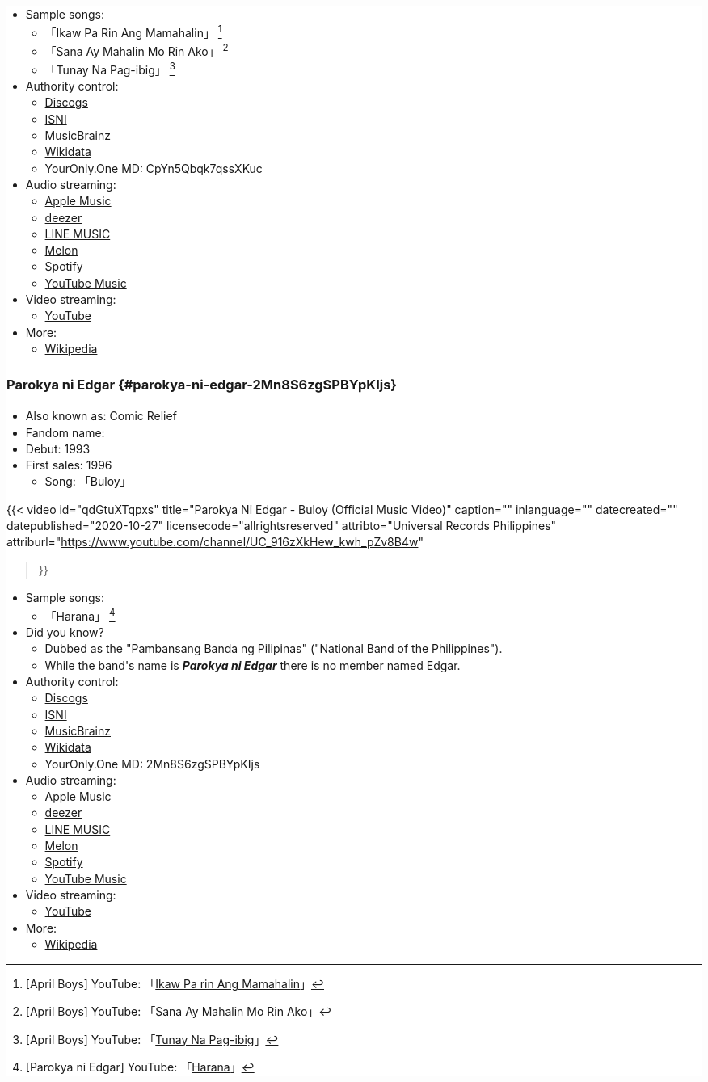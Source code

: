 - Sample songs:
  - 「Ikaw Pa Rin Ang Mamahalin」 [^april-boys-songs-ikaw-pa-rin-ang-mamahalin]
  - 「Sana Ay Mahalin Mo Rin Ako」 [^april-boys-songs-sana-ay-mahalin-mo-rin-ako]
  - 「Tunay Na Pag-ibig」 [^april-boys-songs-tunay-na-pag-ibig]
- Authority control:
  - [Discogs](https://www.discogs.com/artist/6309775-April-Boys)
  - [ISNI](https://isni.org/isni/0000000470232165)
  - [MusicBrainz](https://musicbrainz.org/artist/e93efbf3-d77d-4624-be39-fb557e5c4d33)
  - [Wikidata](https://www.wikidata.org/wiki/Q3545266)
  - YourOnly.One MD: CpYn5Qbqk7qssXKuc
- Audio streaming:
  - [Apple Music](https://music.apple.com/artist/april-boys/1458645698)
  - [deezer](https://www.deezer.com/artist/1190679)
  - [LINE MUSIC](https://music.line.me/artist/mi000000001089719a)
  - [Melon](https://www.melon.com/artist/timeline.htm?artistId=2144061)
  - [Spotify](https://open.spotify.com/artist/3d5g9VpiJlxNVmBNcZU4Pl)
  - [YouTube Music](https://music.youtube.com/channel/UCGAGjS2b1Jp-YoFp77JqI7g)
- Video streaming:
  - [YouTube](https://www.youtube.com/channel/UCGAGjS2b1Jp-YoFp77JqI7g)
- More:
  - [Wikipedia](https://en.wikipedia.org/wiki/April_Boys)

[^april-boys-songs-ikaw-pa-rin-ang-mamahalin]: [April Boys] YouTube: 「[Ikaw Pa rin Ang Mamahalin](https://www.youtube.com/watch?v=K3upMQA2kkM "April Boys: Ikaw Pa Rin Ang Mamahalin")」
[^april-boys-songs-sana-ay-mahalin-mo-rin-ako]: [April Boys] YouTube: 「[Sana Ay Mahalin Mo Rin Ako](https://www.youtube.com/watch?v=z04qdn8E8zE "April Boys: Sana Ay Mahalin Mo Rin Ako")」
[^april-boys-songs-tunay-na-pag-ibig]: [April Boys] YouTube: 「[Tunay Na Pag-ibig](https://www.youtube.com/watch?v=IKgIyUUAESI "April Boys: Tunay Na Pag-ibig")」

### Parokya ni Edgar {#parokya-ni-edgar-2Mn8S6zgSPBYpKIjs}

- Also known as: Comic Relief
- Fandom name:
- Debut: 1993
- First sales: 1996
  - Song: 「Buloy」

{{< video
  id="qdGtuXTqpxs"
  title="Parokya Ni Edgar - Buloy (Official Music Video)"
  caption=""
  inlanguage=""
  datecreated=""
  datepublished="2020-10-27"
  licensecode="allrightsreserved"
  attribto="Universal Records Philippines"
  attriburl="https://www.youtube.com/channel/UC_916zXkHew_kwh_pZv8B4w"
>}}

- Sample songs:
  - 「Harana」 [^parokya-ni-edgar-songs-harana]
- Did you know?
  - Dubbed as the "Pambansang Banda ng Pilipinas" ("National Band of the Philippines").
  - While the band's name is ***Parokya ni Edgar*** there is no member named Edgar.
- Authority control:
  - [Discogs](https://www.discogs.com/artist/2933423)
  - [ISNI](https://isni.org/isni/000000047135851X)
  - [MusicBrainz](http://musicbrainz.org/artist/f742fac6-9349-4a2b-8c94-ed0515bf2301)
  - [Wikidata](https://www.wikidata.org/wiki/Q3549141)
  - YourOnly.One MD: 2Mn8S6zgSPBYpKIjs
- Audio streaming:
  - [Apple Music](https://music.apple.com/artist/parokya-ni-edgar/200601169)
  - [deezer](https://www.deezer.com/artist/7986)
  - [LINE MUSIC](https://music.line.me/artist/mi000000000ad642dc)
  - [Melon](https://www.melon.com/artist/timeline.htm?artistId=501900)
  - [Spotify](https://open.spotify.com/artist/2XHTklRsNMOOQT56Zm3WS4)
  - [YouTube Music](https://music.youtube.com/channel/UCMQd4DbAa5ITi0yTmnpbYrw)
- Video streaming:
  - [YouTube](https://www.youtube.com/channel/UCMQd4DbAa5ITi0yTmnpbYrw)
- More:
  - [Wikipedia](https://en.wikipedia.org/wiki/Parokya_ni_Edgar)


[^prettier-than-pink-songs-para-sa-iyo]: 「[Prettier Than Pink] YouTube: [Para Sa Iyo](https://www.youtube.com/watch?v=HeaT_d_yKfM "Prettier Than Pink: Para Sa Iyo")」
[^wolfgang-wikipedia]: [Wolfgang] Wikipedia: [Wolfgang (band)](https://en.wikipedia.org/wiki/Wolfgang_(band) "Wikipedia: Wolfgang (band)")
[^parokya-ni-edgar-songs-harana]: [Parokya ni Edgar] YouTube: 「[Harana](https://www.youtube.com/watch?v=4uzgcpSR-_4 "Parokya ni Edgar: Harana")」
[^south-border-songs-may-pag-ibig-pa-kaya]: [South Border] YouTube: 「[May Pag-ibig Pa Kaya](https://www.youtube.com/watch?v=MDKmqWARjqU "South Border: May Pag-ibig Pa Kaya")」
[^south-border-songs-rainbow]: [South Border] YouTube: 「[Rainbow](https://www.youtube.com/watch?v=HYISOx7vmVk "South Border: Rainbow")」
[^south-border-songs-with-a-smile]: [South Border] YouTube: 「[With a Smile](https://www.youtube.com/watch?v=Qws7Fh4Yx5w "South Border: With a Smile")」 (original by *Eraserheads* in 1994)
[^south-border-songs-love-of-my-life]: [South Border] YouTube: 「[Love of My Life](https://www.youtube.com/watch?v=SPd2Nqz4DJo "South Border: Love of My Life")」
[^rivermaya-songs-214]: [Rivermaya] YouTube: 「[214](hthttps://www.youtube.com/watch?v=d59MC-PEJK0 "Rivermaya: 214")」
[^rivermaya-songs-awit-ng-kabataan]: [Rivermaya] YouTube: 「[Awit ng Kabataan](https://www.youtube.com/watch?v=41OKPv-i7hk "Rivermaya: Awit ng Kabataan")」
[^rivermaya-songs-kisapmata]: [Rivermaya] YouTube: 「[Kisapmata](https://www.youtube.com/watch?v=XZvTk1WItqE "Rivermaya: Kisapmata")」
[^rivermaya-songs-himala]: [Rivermaya] YouTube: 「[Himala](https://www.youtube.com/watch?v=OC-QonyUlU8 "Rivermaya: Himala")」
[^rivermaya-songs-panahon-na-naman]: [Rivermaya] YouTube: 「[Panahon Na Naman](https://www.youtube.com/watch?v=Looe5xph3jY "Rivermaya: Panahon Na Naman")」
[^rivermaya-songs-hinahanap-hanap-kita]: [Rivermaya] YouTube: 「[Hinahanap-hanap Kita](https://www.youtube.com/watch?v=JsjzVo2pAnc "Rivermaya: Hinahanp-hanap Kita")」
[^siakol-songs-peksman]: [Siakol] YouTube: 「[Peksman](https://www.youtube.com/watch?v=VHxrwIbh0xM "Siakol: Peksman")」
[^siakol-songs-lakas-tama]: [Siakol] YouTube: 「[Lakas Tama](https://www.youtube.com/watch?v=Xgd9Bf1oQak "Siakol: Lakas Tama")」
[^sarah-geronimo-songs-forever-is-not-enough]: [Sarah Geronimo] YouTube: [Forever's Not Enough](https://www.youtube.com/watch?v=YQILKK5d4i8 "Sarah Geronimo: Forever's Not Enough")
[^sarah-geronimo-songs-i-still-believe-in-you]: [Sarah Geronimo] YouTube: [I Still Believe In You](https://www.youtube.com/watch?v=mnhm3Qym4Sc "Sarah Geronimo: I Still Believe In You")
[^sarah-geronimo-songs-tala]: [Sarah Geronimo] YouTube: [Tala](https://www.youtube.com/watch?v=ahpmuikko3U "Sarah Geronimo: Tala")
[^sarah-geronimo-songs-kilometro]: [Sarah Geronimo] YouTube: [Kilometro](https://www.youtube.com/watch?v=4gljXoIJF0s "Sarah Geronimo: Kilometro")
[^sarah-geronimo-songs-a-very-special-love]: [Sarah Geronimo] YouTube: [A Very Special Love](https://www.youtube.com/watch?v=XaFLogNq8rA "Sarah Geronimo: A Very Special Love") OST for 「A Very Special Love」 (original by *Maureen McGovern* in 1979)
[^sarah-geronimo-songs-sa-iyo]: [Sarah Geronimo] YouTube: [Sa Iyo](https://www.youtube.com/watch?v=l_Jes66S70s "Sarah Geronimo: Sa Iyo")
[^sarah-geronimo-songs-how-could-you-say-you-love-me]: [Sarah Geronimo] YouTube: [How Could You Say You Love Me](https://www.youtube.com/watch?v=7e4Bg0MavZY "Sarah Geronimo: How Could You Say You Love Me")
[^aegis-songs-bakit-tanong-ko-sa-iyo]: [Aegis] YouTube: 「[Bakit (Tanong Ko Sa'yo)](https://www.youtube.com/watch?v=UQtQXrfF_Vc "Aegis: Bakit (Tanong Ko Sa'yo)")」
[^aegis-songs-sinta]: [Aegis] YouTube: 「[Sinta](https://www.youtube.com/watch?v=WP5HQ2nuB7Q "Aegis: Sinta")」
[^aegis-songs-basang-basa-sa-ulan]: [Aegis] YouTube: 「[Basang-basa Sa Ulan](https://www.youtube.com/watch?v=O2GyI3Whk50 "Aegis: Basang-basa Sa Ulan")」 (original by *Nonoy Zuñiga* in 1982)
[^aegis-songs-luha]: [Aegis] YouTube: 「[Luha](https://www.youtube.com/watch?v=QnNP7GXBjSg "Aegis: Luha")」 (original by *AG's Sakada* in 1989)
[^freestyle-songs-so-slow]: [Freestyle] YouTube: 「[So Slow](https://www.youtube.com/watch?v=3r0TsywDv2E "Freestyle: So Slow")」
[^freestyle-songs-this-time]: [Freestyle] YouTube: 「[This Time](https://www.youtube.com/watch?v=PKotMTtAKKA "Freestyle: This Time")」
[^freestyle-songs-till-i-found-you]: [Freestyle] YouTube: 「[Till I Found You](https://www.youtube.com/watch?v=C6X7yttJwHI "Freestyle: Till I Found You")」
[^itchyworms-songs-happy-birthday]: [Itchyworms] YouTube: 「[Happy Birthday](https://www.youtube.com/watch?v=YtZalrP58jg "Itchyworms: Happy Birthday")」
[^itchyworms-songs-akin-ka-na-lang]: [Itchyworms] YouTube: 「[Akin Ka Na Lang](https://www.youtube.com/watch?v=pnMjmOaiySA "Itchyworms: Akin Ka Na Lang")」
[^kyla-songs-let-the-love-begin]: [Kyla] YouTube: 「[Let the Love Begin](https://www.youtube.com/watch?v=8r-k7CpJ-pg "Kyla: Let the Love Begin")」 OST for 「Let the Love Begin」 (original by *Jimmy Demers* and *Carol Sue Hill* in 1986 as an OST for 「Thrashin'」)
[^kyla-songs-on-the-wings-love]: [Kyla] YouTube: 「[On the Wings of Love](https://www.youtube.com/watch?v=zejMWuReieY "Kyla: On the Wings of Love")」 OST for 「On the Wings of Love」 (original by *Jeffrey Osborne* in 1982)
[^nina-songs-jealous]: [Nina] YouTube: 「[Jealous](hhttps://www.youtube.com/watch?v=hWxmUgmEnok "Nina: Jealous")」
[^nina-songs-loving-you]: [Nina] YouTube: 「[Loving You](https://www.youtube.com/watch?v=Y929N5N1ATE "Nina: Loving You")」 original by *Ric Segreto*
[^nina-songs-foolish-heart]: [Nina] YouTube: 「[Foolish Heart](https://www.youtube.com/watch?v=we6hynfExK0 "Nina: Foolish Heart")」 original by *Steve Perry*
[^nina-philstar-no-short-cuts-for-nina]: [Nina] Philstar: [No short cuts for Nina](https://www.philstar.com/entertainment/2004/01/27/236586/no-short-cuts-nina)
[^imago-songs-akap]: [Imago] YouTube: 「[Akap](https://www.youtube.com/watch?v=wZ_Ym3oWXek "Imago: Akap")」
[^imago-songs-taralets]: [Imago] YouTube: 「[Taralets](https://www.youtube.com/watch?v=U-Y833lrvpY "Imago: Taralets")」
[^jay-r-songs-dito-lang-ako]: [Jay R] YouTube: 「[Dito Lang Ako](https://www.youtube.com/watch?v=HZdWGvLKbTc "Jay R: Dito Lang Ako")」 OST for 「Dito Lang Ako」
[^jay-r-songs-no-one-else-comes-close]: [Jay R] YouTube: 「[No One Else Comes Close](https://www.youtube.com/watch?v=HVFSGZsztOE "Jay R: No One Else Comes Close")」 (original by *Joe* in 1997)
[^sponge-cola-songs-nakapagtataka]: [Sponge Cola] YouTube: 「[Nakapagtataka](https://www.youtube.com/watch?v=Q1gQ78-vSq8 "Sponge Cola: Nakapagtataka")」 original by *APO Hiking Society*
[^sandwich-songs-humanda-ka]: [Sandwich] YouTube: 「[Humanda Ka](https://www.youtube.com/watch?v=5I8tVCQSzGU "Sandwich: Humanda Ka")」 OST for 「Tantra Online」 and 「Rounin」
[^sandwich-songs-zaido]: [Sandwich] YouTube: 「[Zaido](https://www.youtube.com/watch?v=5G1VKmaHXp4 "Sandwich: Zaido")」 OST for 「Zaido」
[^kitchie-nadal-songs-majika]: [Kitchie Nadal] YouTube: 「[Majika](https://www.youtube.com/watch?v=QBT2PQtwyEA "Kitchie Nadal: Majika")」 OST for 「Majika」
[^kitchie-nadal-songs-bulong]: [Kitchie Nadal] YouTube: 「[Bulong !!!](https://www.youtube.com/watch?v=2w6kYmJcX_o "Kitchie Nadal: Bulong !!!")」
[^kitchie-nadal-songs-same-ground]: [Kitchie Nadal] YouTube: 「[Same Ground](https://www.youtube.com/watch?v=BN4wP9DHkuQ "Kitchie Nadal: Same Ground")」
[^orange-and-lemons-songs-pinoy-ako]: [Orange and Lemons] YouTube: 「[Pinoy Ako](https://www.youtube.com/watch?v=kLq6AOWwiP8 "Orange and Lemons: Pinoy Ako")」 OST for 「Pinoy Big Brother」
[^orange-and-lemons-songs-hanggang-kailan]: [Orange and Lemons] YouTube: 「[Hanggang Kailan](https://www.youtube.com/watch?v=qMbL67TjnJk "Orange and Lemons: Hanggang Kailan")」
[^orange-and-lemons-songs-yakap-sa-dilim]: [Orange and Lemons] YouTube: 「[Yakap sa Dilim](https://www.youtube.com/watch?v=vgG5Qk3rSgo "Orange and Lemons: Yakap sa Dilim")」 (original by *APO Hiking Society* in 1983)
[^orange-and-lemons-og-pinoy-ako]: [Orange & Lemons] OG: [Orange & Lemons | Clem Castro Being Totally Honest about Pinoy Ako | The Story Behind the Hit | OG](https://www.youtube.com/watch?v=IUPqDYG0O18 "Orange & Lemons | Clem Castro Being Totally Honest about Pinoy Ako | The Story Behind the Hit | OG")
[^sugarfree-songs-mariposa]: [Sugarfree] YouTube: 「[Mariposa](https://www.youtube.com/watch?v=17oXjJoh56g "Sugarfree: Mariposa")」
[^sugarfree-songs-prom]: [Sugarfree] YouTube: 「[Prom](https://www.youtube.com/watch?v=iuZqraRSLaE "Sugarfree: Prom")」
[^sugarfree-songs-hari-ng-sablay]: [Sugarfree] YouTube: 「[Hari Ng Sablay](https://www.youtube.com/watch?v=wyPHhT91TrQ "Sugarfree: Hari Ng Sablay")」
[^sugarfree-songs-tulog-na]: [Sugarfree] YouTube: 「[Tulog Na](https://www.youtube.com/watch?v=2LJ9dc8c4UA "Sugarfree: Tulog Na")」
[^sugarfree-songs-kung-ayaw-mo-na-sa-akin]: [Sugarfree] YouTube: 「[Kung Ayaw Mo Na Sa Akin](https://www.youtube.com/watch?v=lm67d_wfHuA "Sugarfree: Kung Ayaw Mo Na Sa Akin")」
[^sugarfree-songs-wag-ka-nang-umiyak]: [Sugarfree] YouTube: 「['Wag Ka Nang Umiyak'](https://www.youtube.com/watch?v=NOzRYG91_rQ "Sugarfree: 'Wag Ka Nang Umiyak")」
[^sugarfree-songs-makita-kang-muli]: [Sugarfree] YouTube: 「[Makita Kang Muli](https://www.youtube.com/watch?v=EMoDjYakcYM "Sugarfree: Makita Kang Muli")」 OST for 「Panday」
[^sexbomb-girls-songs-spageti-song]: [SexBomb Girls] YouTube: 「[Spageti Song](https://www.youtube.com/watch?v=uosa8k5DgCo "SexBomb Girls: Spageti Song")」
[^sexbomb-girls-songs-daisy-siete]: [SexBomb Girls] YouTube: 「[Daisy Siete](https://www.youtube.com/watch?v=OOniVvP2BCs "SexBomb Girls: Daisy Siete")」 OST for 「Daisy Siete」
[^sexbomb-girls-songs-halo-halo]: [SB NewGen] YouTube: 「[Halo Halo](https://www.youtube.com/watch?v=Ns3QS-heJ4A "SB NewGen: Halo Halo")」
[^sexbomb-girls-cnn-tracing-ppop]: [SexBomb Girls] CNN Philippines [Tracing the origins of P-pop](https://www.cnnphilippines.com/life/entertainment/music/2021/11/12/the-origins-of-p-pop.html)